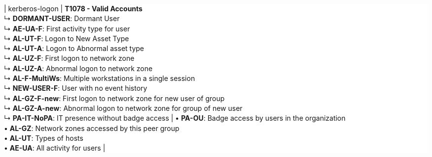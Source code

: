 | kerberos-logon            | <b>T1078 - Valid Accounts</b><br> ↳ <b>DORMANT-USER</b>: Dormant User<br> ↳ <b>AE-UA-F</b>: First activity type for user<br> ↳ <b>AL-UT-F</b>: Logon to New Asset Type<br> ↳ <b>AL-UT-A</b>: Logon to Abnormal asset type<br> ↳ <b>AL-UZ-F</b>: First logon to network zone<br> ↳ <b>AL-UZ-A</b>: Abnormal logon to network zone<br> ↳ <b>AL-F-MultiWs</b>: Multiple workstations in a single session<br> ↳ <b>NEW-USER-F</b>: User with no event history<br> ↳ <b>AL-GZ-F-new</b>: First logon to network zone for new user of group<br> ↳ <b>AL-GZ-A-new</b>: Abnormal logon to network zone for group of new user<br> ↳ <b>PA-IT-NoPA</b>: IT presence without badge access                                                                                                                                                                                                                                                                                                                                                                                                                                                                                                                                                                                                                                                                                                                                                                                                                                                                                                                                                                                                                                                                                                                                                                                                                                                                                                                                                                                                                                                                                                                                                                                                                                                                                                                                                                                                                                                                                                                                                                                                                                                                                                                                                                                                                                                                                                                                                                                                                                                                                                                                                                                                                                                                                                                                                                                                                                                                                                                                                                                                                                                                                                                                                                                                                                        |  • <b>PA-OU</b>: Badge access by users in the organization<br> • <b>AL-GZ</b>: Network zones accessed by this peer group<br> • <b>AL-UT</b>: Types of hosts<br> • <b>AE-UA</b>: All activity for users                                                                                                                                                                                                                                                                                                                                                                                                                                                                                                                                                                                                                                                                                              |
